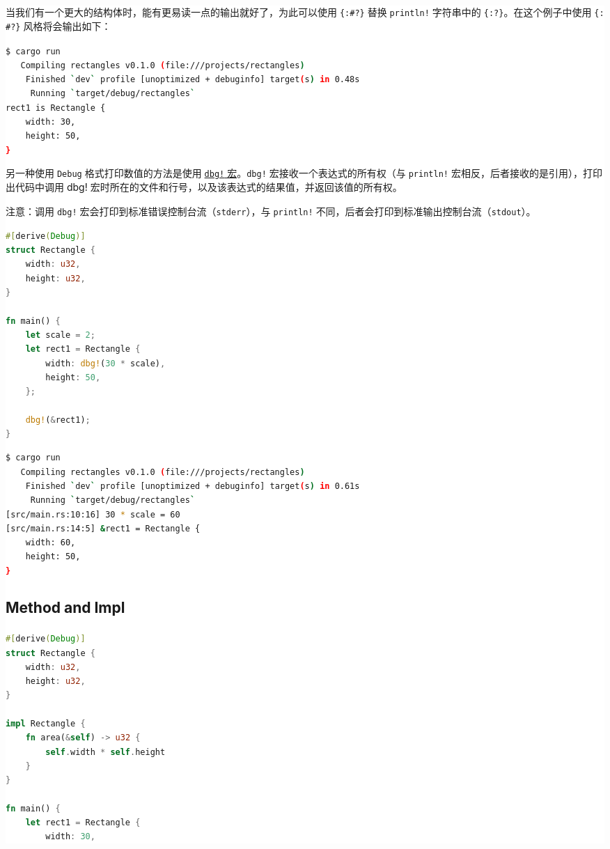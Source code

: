 当我们有一个更大的结构体时，能有更易读一点的输出就好了，为此可以使用 `{:#?}` 替换 `println!` 字符串中的 `{:?}`。在这个例子中使用 `{:#?}` 风格将会输出如下：

```bash
$ cargo run
   Compiling rectangles v0.1.0 (file:///projects/rectangles)
    Finished `dev` profile [unoptimized + debuginfo] target(s) in 0.48s
     Running `target/debug/rectangles`
rect1 is Rectangle {
    width: 30,
    height: 50,
}

```

另一种使用 `Debug` 格式打印数值的方法是使用 [`dbg!` 宏](https://doc.rust-lang.org/std/macro.dbg.html)。`dbg!` 宏接收一个表达式的所有权（与 `println!` 宏相反，后者接收的是引用），打印出代码中调用 dbg! 宏时所在的文件和行号，以及该表达式的结果值，并返回该值的所有权。

注意：调用 `dbg!` 宏会打印到标准错误控制台流（`stderr`），与 `println!` 不同，后者会打印到标准输出控制台流（`stdout`）。

```rust
#[derive(Debug)]
struct Rectangle {
    width: u32,
    height: u32,
}

fn main() {
    let scale = 2;
    let rect1 = Rectangle {
        width: dbg!(30 * scale),
        height: 50,
    };

    dbg!(&rect1);
}
```

```bash
$ cargo run
   Compiling rectangles v0.1.0 (file:///projects/rectangles)
    Finished `dev` profile [unoptimized + debuginfo] target(s) in 0.61s
     Running `target/debug/rectangles`
[src/main.rs:10:16] 30 * scale = 60
[src/main.rs:14:5] &rect1 = Rectangle {
    width: 60,
    height: 50,
}
```

## Method and Impl

```rust
#[derive(Debug)]
struct Rectangle {
    width: u32,
    height: u32,
}

impl Rectangle {
    fn area(&self) -> u32 {
        self.width * self.height
    }
}

fn main() {
    let rect1 = Rectangle {
        width: 30,
```